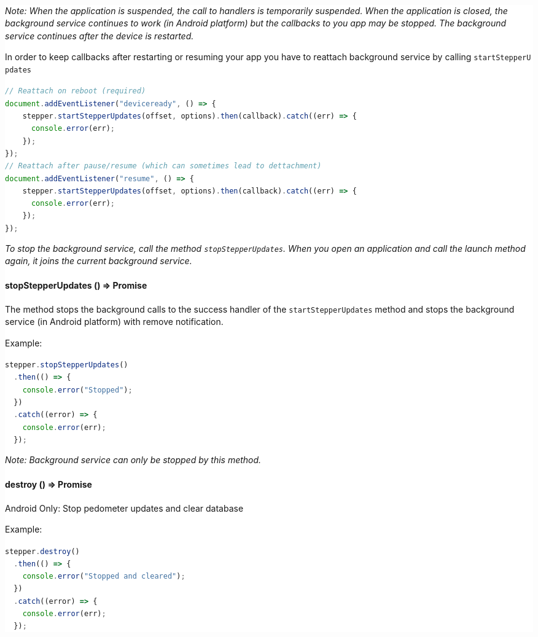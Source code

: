 _Note: When the application is suspended, the call to handlers is temporarily suspended. When the application is closed, the background service continues to work (in Android platform) but the callbacks to you app may be stopped. The background service continues after the device is restarted._

In order to keep callbacks after restarting or resuming your app you have to reattach background service by calling `startStepperUpdates`
```js
// Reattach on reboot (required)
document.addEventListener("deviceready", () => {  
	stepper.startStepperUpdates(offset, options).then(callback).catch((err) => {
	  console.error(err);
	});
});
// Reattach after pause/resume (which can sometimes lead to dettachment)
document.addEventListener("resume", () => {  
	stepper.startStepperUpdates(offset, options).then(callback).catch((err) => {
	  console.error(err);
	});
});

```


_To stop the background service, call the method `stopStepperUpdates`. When you open an application and call the launch method again, it joins the current background service._

#### stopStepperUpdates () => Promise 
The method stops the background calls to the success handler of the `startStepperUpdates` method and stops the background service (in Android platform) with remove notification.

Example:
```js
stepper.stopStepperUpdates()
  .then(() => {
    console.error("Stopped");
  })
  .catch((error) => {
    console.error(err);
  });
```

_Note: Background service can only be stopped by this method._

#### destroy () => Promise 
Android Only: Stop pedometer updates and clear database

Example:
```js
stepper.destroy()
  .then(() => {
    console.error("Stopped and cleared");
  })
  .catch((error) => {
    console.error(err);
  });
```
